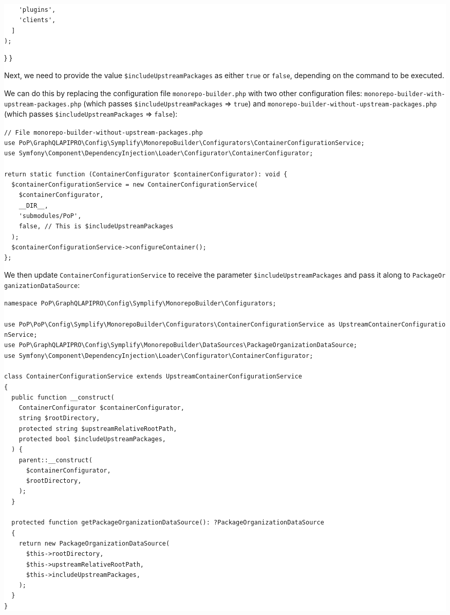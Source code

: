         'plugins',
        'clients',
      ]
    );
  }
}</code></pre>

Next, we need to provide the value `$includeUpstreamPackages` as either `true` or `false`, depending on the command to be executed.

We can do this by replacing the configuration file `monorepo-builder.php` with two other configuration files: `monorepo-builder-with-upstream-packages.php` (which passes `$includeUpstreamPackages` => `true`) and `monorepo-builder-without-upstream-packages.php` (which passes `$includeUpstreamPackages` => `false`):

<pre><code class="language-javascript">// File monorepo-builder-without-upstream-packages.php
use PoP\GraphQLAPIPRO\Config\Symplify\MonorepoBuilder\Configurators\ContainerConfigurationService;
use Symfony\Component\DependencyInjection\Loader\Configurator\ContainerConfigurator;

return static function (ContainerConfigurator $containerConfigurator): void {
  $containerConfigurationService = new ContainerConfigurationService(
    $containerConfigurator,
    __DIR__,
    'submodules/PoP',
    false, // This is $includeUpstreamPackages
  );
  $containerConfigurationService-&gt;configureContainer();
};</code></pre>

We then update `ContainerConfigurationService` to receive the parameter `$includeUpstreamPackages` and pass it along to `PackageOrganizationDataSource`:

<pre><code class="language-javascript">namespace PoP\GraphQLAPIPRO\Config\Symplify\MonorepoBuilder\Configurators;

use PoP\PoP\Config\Symplify\MonorepoBuilder\Configurators\ContainerConfigurationService as UpstreamContainerConfigurationService;
use PoP\GraphQLAPIPRO\Config\Symplify\MonorepoBuilder\DataSources\PackageOrganizationDataSource;
use Symfony\Component\DependencyInjection\Loader\Configurator\ContainerConfigurator;

class ContainerConfigurationService extends UpstreamContainerConfigurationService
{
  public function __construct(
    ContainerConfigurator $containerConfigurator,
    string $rootDirectory,
    protected string $upstreamRelativeRootPath,
    protected bool $includeUpstreamPackages,
  ) {
    parent::__construct(
      $containerConfigurator,
      $rootDirectory,
    );
  }

  protected function getPackageOrganizationDataSource(): ?PackageOrganizationDataSource
  {
    return new PackageOrganizationDataSource(
      $this-&gt;rootDirectory,
      $this-&gt;upstreamRelativeRootPath,
      $this-&gt;includeUpstreamPackages,
    );
  }
}</code></pre>
